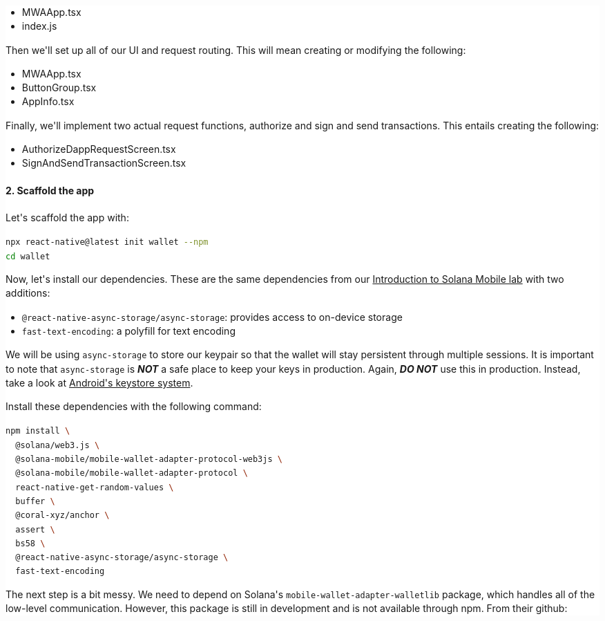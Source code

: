 - MWAApp.tsx
- index.js

Then we'll set up all of our UI and request routing. This will mean creating or
modifying the following:

- MWAApp.tsx
- ButtonGroup.tsx
- AppInfo.tsx

Finally, we'll implement two actual request functions, authorize and sign and
send transactions. This entails creating the following:

- AuthorizeDappRequestScreen.tsx
- SignAndSendTransactionScreen.tsx

#### 2. Scaffold the app

Let's scaffold the app with:

```bash
npx react-native@latest init wallet --npm
cd wallet
```

Now, let's install our dependencies. These are the same dependencies from our
[Introduction to Solana Mobile lab](/content/courses/mobile/intro-to-solana-mobile)
with two additions:

- `@react-native-async-storage/async-storage`: provides access to on-device
  storage
- `fast-text-encoding`: a polyfill for text encoding

We will be using `async-storage` to store our keypair so that the wallet will
stay persistent through multiple sessions. It is important to note that
`async-storage` is **_NOT_** a safe place to keep your keys in production.
Again, **_DO NOT_** use this in production. Instead, take a look at
[Android's keystore system](https://developer.android.com/privacy-and-security/keystore).

Install these dependencies with the following command:

```bash
npm install \
  @solana/web3.js \
  @solana-mobile/mobile-wallet-adapter-protocol-web3js \
  @solana-mobile/mobile-wallet-adapter-protocol \
  react-native-get-random-values \
  buffer \
  @coral-xyz/anchor \
  assert \
  bs58 \
  @react-native-async-storage/async-storage \
  fast-text-encoding
```

The next step is a bit messy. We need to depend on Solana's
`mobile-wallet-adapter-walletlib` package, which handles all of the low-level
communication. However, this package is still in development and is not
available through npm. From their github:
